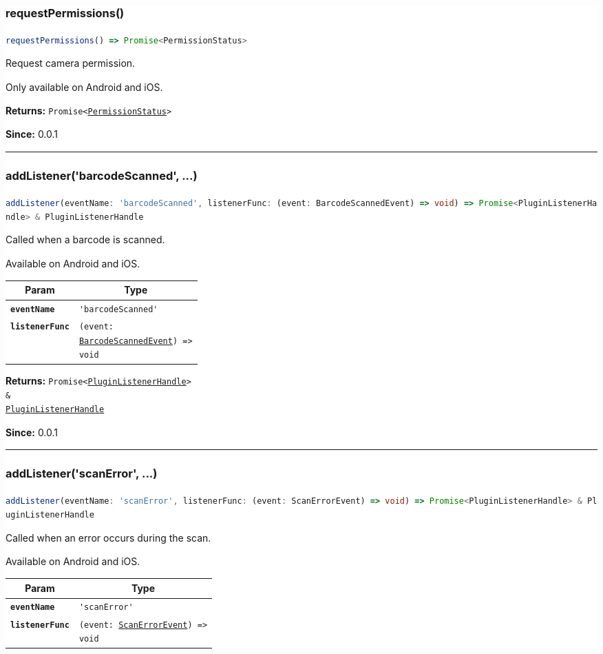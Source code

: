 ### requestPermissions()

```typescript
requestPermissions() => Promise<PermissionStatus>
```

Request camera permission.

Only available on Android and iOS.

**Returns:** <code>Promise&lt;<a href="#permissionstatus">PermissionStatus</a>&gt;</code>

**Since:** 0.0.1

--------------------


### addListener('barcodeScanned', ...)

```typescript
addListener(eventName: 'barcodeScanned', listenerFunc: (event: BarcodeScannedEvent) => void) => Promise<PluginListenerHandle> & PluginListenerHandle
```

Called when a barcode is scanned.

Available on Android and iOS.

| Param              | Type                                                                                    |
| ------------------ | --------------------------------------------------------------------------------------- |
| **`eventName`**    | <code>'barcodeScanned'</code>                                                           |
| **`listenerFunc`** | <code>(event: <a href="#barcodescannedevent">BarcodeScannedEvent</a>) =&gt; void</code> |

**Returns:** <code>Promise&lt;<a href="#pluginlistenerhandle">PluginListenerHandle</a>&gt; & <a href="#pluginlistenerhandle">PluginListenerHandle</a></code>

**Since:** 0.0.1

--------------------


### addListener('scanError', ...)

```typescript
addListener(eventName: 'scanError', listenerFunc: (event: ScanErrorEvent) => void) => Promise<PluginListenerHandle> & PluginListenerHandle
```

Called when an error occurs during the scan.

Available on Android and iOS.

| Param              | Type                                                                          |
| ------------------ | ----------------------------------------------------------------------------- |
| **`eventName`**    | <code>'scanError'</code>                                                      |
| **`listenerFunc`** | <code>(event: <a href="#scanerrorevent">ScanErrorEvent</a>) =&gt; void</code> |
